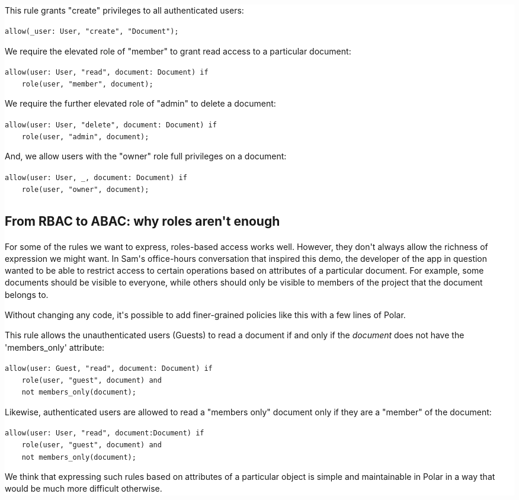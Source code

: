 This rule grants "create" privileges to all authenticated users:  

```
allow(_user: User, "create", "Document");
```

We require the elevated role of "member" to grant read access to a particular document:

```
allow(user: User, "read", document: Document) if
    role(user, "member", document);
```

We require the further elevated role of "admin" to delete a document:

```
allow(user: User, "delete", document: Document) if
    role(user, "admin", document);
```

And, we allow users with the "owner" role full privileges on a document:

```
allow(user: User, _, document: Document) if
    role(user, "owner", document);
```

## From RBAC to ABAC: why roles aren't enough

For some of the rules we want to express, roles-based access works well. However, they don't always allow the richness of expression we might want. In Sam's office-hours conversation that inspired this demo, the developer of the app in question wanted to be able to restrict access to certain operations based on attributes of a particular document. For example, some documents should be visible to everyone, while others should only be visible to members of the project that the document belongs to.

Without changing any code, it's possible to add finer-grained policies like this with a few lines of Polar.

This rule allows the unauthenticated users (Guests) to read a document if and only if the *document* does not have the 'members_only' attribute:

```
allow(user: Guest, "read", document: Document) if
    role(user, "guest", document) and
    not members_only(document);
``` 

Likewise, authenticated users are allowed to read a "members only" document only if they are a "member" of the document:

```
allow(user: User, "read", document:Document) if
    role(user, "guest", document) and
    not members_only(document);
``` 

We think that expressing such rules based on attributes of a particular object is simple and maintainable in Polar in a way that would be much more difficult otherwise.
